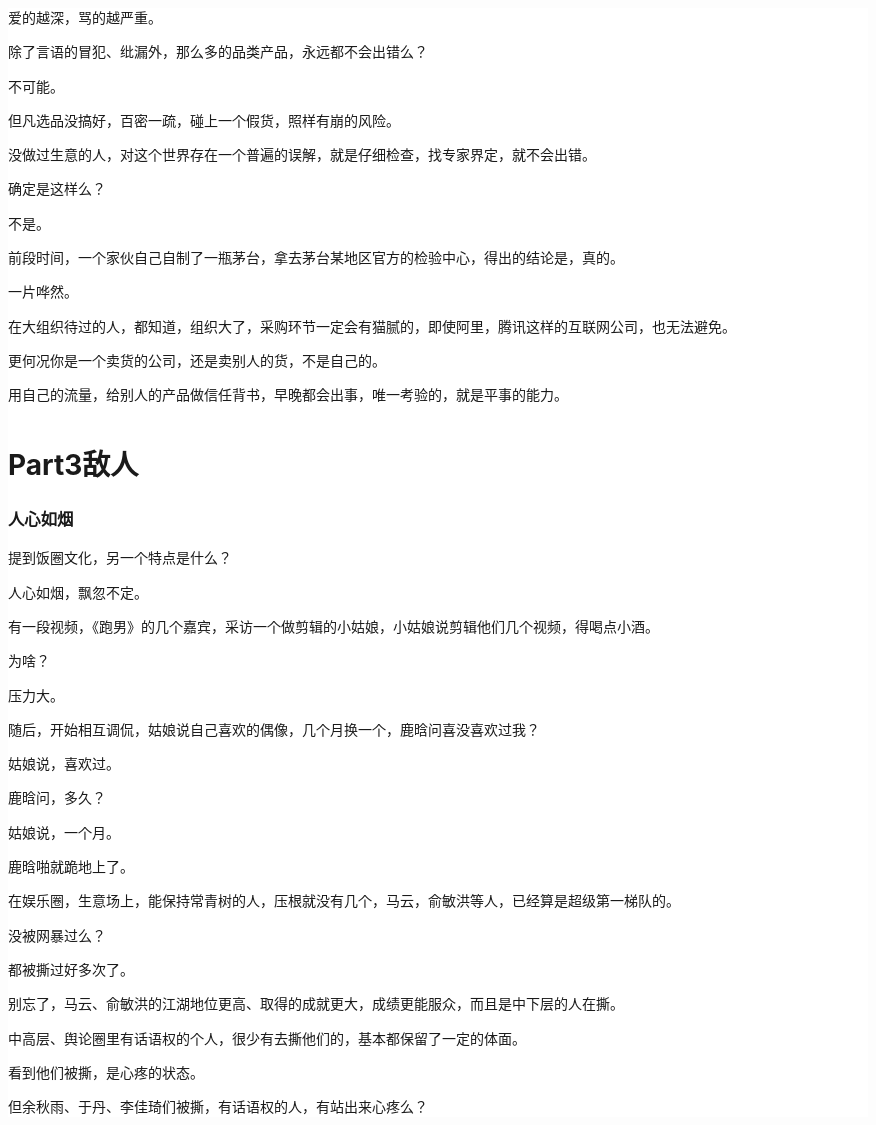 爱的越深，骂的越严重。

除了言语的冒犯、纰漏外，那么多的品类产品，永远都不会出错么？

不可能。

但凡选品没搞好，百密一疏，碰上一个假货，照样有崩的风险。

没做过生意的人，对这个世界存在一个普遍的误解，就是仔细检查，找专家界定，就不会出错。

确定是这样么？

不是。

前段时间，一个家伙自己自制了一瓶茅台，拿去茅台某地区官方的检验中心，得出的结论是，真的。

一片哗然。

在大组织待过的人，都知道，组织大了，采购环节一定会有猫腻的，即使阿里，腾讯这样的互联网公司，也无法避免。

更何况你是一个卖货的公司，还是卖别人的货，不是自己的。

用自己的流量，给别人的产品做信任背书，早晚都会出事，唯一考验的，就是平事的能力。

  

# Part3敌人

### 人心如烟

提到饭圈文化，另一个特点是什么？

人心如烟，飘忽不定。

有一段视频，《跑男》的几个嘉宾，采访一个做剪辑的小姑娘，小姑娘说剪辑他们几个视频，得喝点小酒。

为啥？

压力大。

随后，开始相互调侃，姑娘说自己喜欢的偶像，几个月换一个，鹿晗问喜没喜欢过我？  

姑娘说，喜欢过。  

鹿晗问，多久？

姑娘说，一个月。  

鹿晗啪就跪地上了。  

在娱乐圈，生意场上，能保持常青树的人，压根就没有几个，马云，俞敏洪等人，已经算是超级第一梯队的。

没被网暴过么？

都被撕过好多次了。

别忘了，马云、俞敏洪的江湖地位更高、取得的成就更大，成绩更能服众，而且是中下层的人在撕。

中高层、舆论圈里有话语权的个人，很少有去撕他们的，基本都保留了一定的体面。

看到他们被撕，是心疼的状态。  

但余秋雨、于丹、李佳琦们被撕，有话语权的人，有站出来心疼么？  
